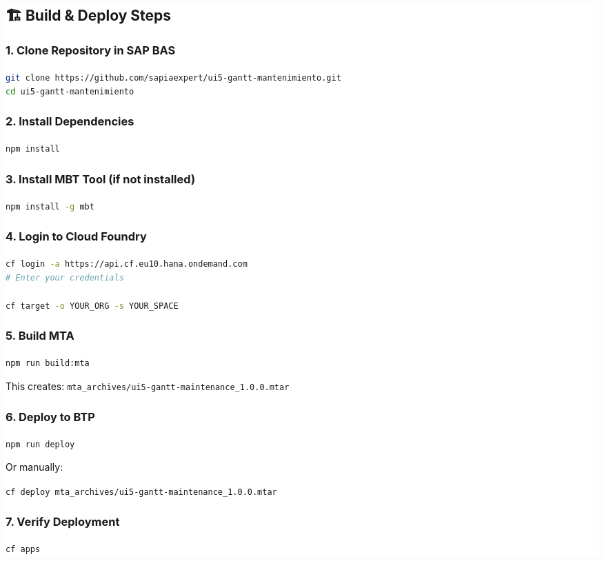 
## 🏗️ Build & Deploy Steps

### 1. Clone Repository in SAP BAS

```bash
git clone https://github.com/sapiaexpert/ui5-gantt-mantenimiento.git
cd ui5-gantt-mantenimiento
```

### 2. Install Dependencies

```bash
npm install
```

### 3. Install MBT Tool (if not installed)

```bash
npm install -g mbt
```

### 4. Login to Cloud Foundry

```bash
cf login -a https://api.cf.eu10.hana.ondemand.com
# Enter your credentials

cf target -o YOUR_ORG -s YOUR_SPACE
```

### 5. Build MTA

```bash
npm run build:mta
```

This creates: `mta_archives/ui5-gantt-maintenance_1.0.0.mtar`

### 6. Deploy to BTP

```bash
npm run deploy
```

Or manually:

```bash
cf deploy mta_archives/ui5-gantt-maintenance_1.0.0.mtar
```

### 7. Verify Deployment

```bash
cf apps
```
